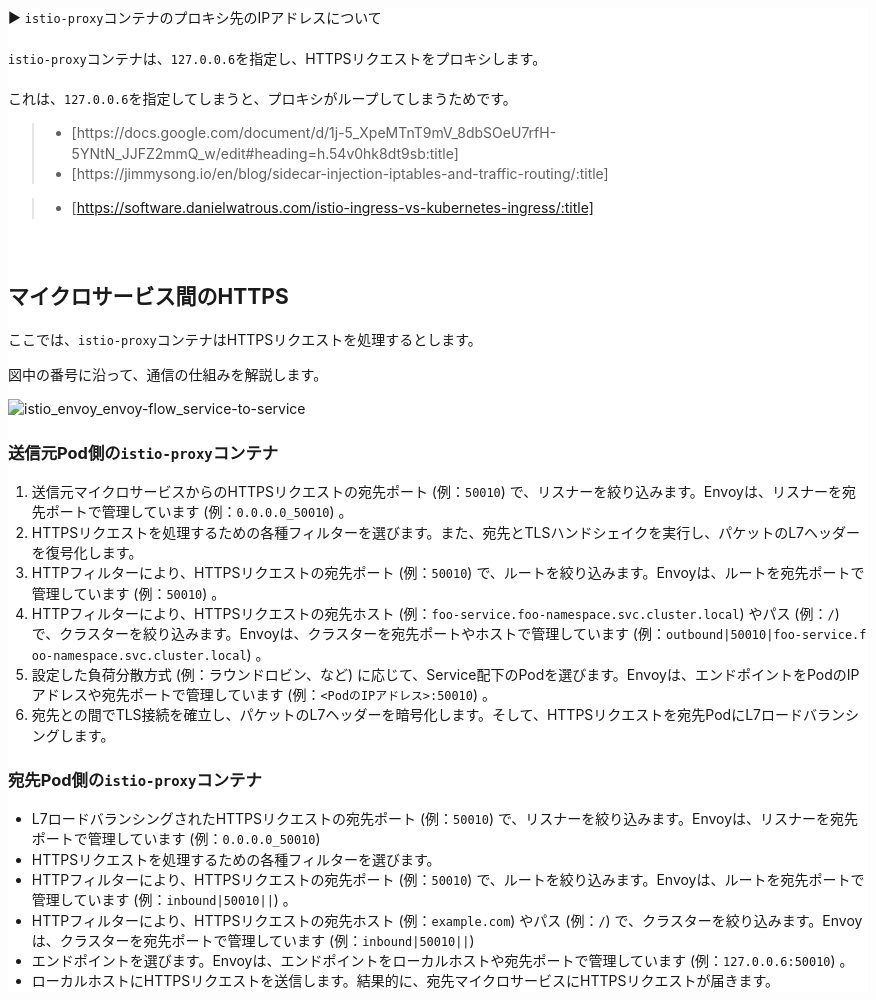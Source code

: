 <div class="text-box">
<div class="text-box-title">▶︎ <code>istio-proxy</code>コンテナのプロキシ先のIPアドレスについて</div>
<br>
<code>istio-proxy</code>コンテナは、<code>127.0.0.6</code>を指定し、HTTPSリクエストをプロキシします。
<br>
<br>
これは、<code>127.0.0.6</code>を指定してしまうと、プロキシがループしてしまうためです。
<blockquote>
<ul>
<li>[https://docs.google.com/document/d/1j-5_XpeMTnT9mV_8dbSOeU7rfH-5YNtN_JJFZ2mmQ_w/edit#heading=h.54v0hk8dt9sb:title]</li>
<li>[https://jimmysong.io/en/blog/sidecar-injection-iptables-and-traffic-routing/:title]</li>
</ul>
</blockquote>
</div>

> - [https://software.danielwatrous.com/istio-ingress-vs-kubernetes-ingress/:title]

<br>

## マイクロサービス間のHTTPS

ここでは、`istio-proxy`コンテナはHTTPSリクエストを処理するとします。

図中の番号に沿って、通信の仕組みを解説します。

![istio_envoy_envoy-flow_service-to-service](https://raw.githubusercontent.com/hiroki-it/tech-notebook-images/master/images/drawio/blog/istio/istio_envoy_envoy-flow_service-to-service.png)

### 送信元Pod側の`istio-proxy`コンテナ

1. 送信元マイクロサービスからのHTTPSリクエストの宛先ポート (例：`50010`) で、リスナーを絞り込みます。Envoyは、リスナーを宛先ポートで管理しています (例：`0.0.0.0_50010`) 。
2. HTTPSリクエストを処理するための各種フィルターを選びます。また、宛先とTLSハンドシェイクを実行し、パケットのL7ヘッダーを復号化します。
3. HTTPフィルターにより、HTTPSリクエストの宛先ポート (例：`50010`) で、ルートを絞り込みます。Envoyは、ルートを宛先ポートで管理しています (例：`50010`) 。
4. HTTPフィルターにより、HTTPSリクエストの宛先ホスト (例：`foo-service.foo-namespace.svc.cluster.local`) やパス (例：`/`) で、クラスターを絞り込みます。Envoyは、クラスターを宛先ポートやホストで管理しています (例：`outbound|50010|foo-service.foo-namespace.svc.cluster.local`) 。
5. 設定した負荷分散方式 (例：ラウンドロビン、など) に応じて、Service配下のPodを選びます。Envoyは、エンドポイントをPodのIPアドレスや宛先ポートで管理しています (例：`<PodのIPアドレス>:50010`) 。
6. 宛先との間でTLS接続を確立し、パケットのL7ヘッダーを暗号化します。そして、HTTPSリクエストを宛先PodにL7ロードバランシングします。

### 宛先Pod側の`istio-proxy`コンテナ

<ul class="decimal">
  <li value="7">L7ロードバランシングされたHTTPSリクエストの宛先ポート (例：<code>50010</code>) で、リスナーを絞り込みます。Envoyは、リスナーを宛先ポートで管理しています (例：<code>0.0.0.0_50010</code>)</li>
  <li>HTTPSリクエストを処理するための各種フィルターを選びます。</li>
  <li>HTTPフィルターにより、HTTPSリクエストの宛先ポート (例：<code>50010</code>) で、ルートを絞り込みます。Envoyは、ルートを宛先ポートで管理しています (例：<code>inbound|50010||</code>) 。</li>
  <li>HTTPフィルターにより、HTTPSリクエストの宛先ホスト (例：<code>example.com</code>) やパス (例：<code>/</code>) で、クラスターを絞り込みます。Envoyは、クラスターを宛先ポートで管理しています (例：<code>inbound|50010||</code>) </li>
  <li>エンドポイントを選びます。Envoyは、エンドポイントをローカルホストや宛先ポートで管理しています (例：<code>127.0.0.6:50010</code>) 。
  <li>ローカルホストにHTTPSリクエストを送信します。結果的に、宛先マイクロサービスにHTTPSリクエストが届きます。</li>
</ul>
